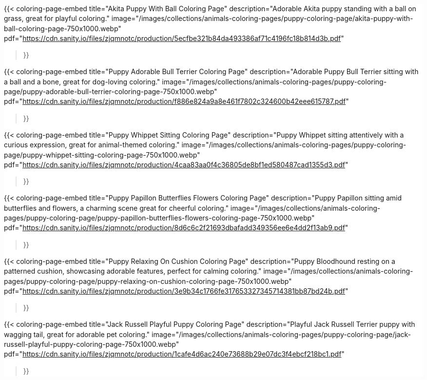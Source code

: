 
{{< coloring-page-embed
  title="Akita Puppy With Ball Coloring Page"
  description="Adorable Akita puppy standing with a ball on grass, great for playful coloring."
  image="/images/collections/animals-coloring-pages/puppy-coloring-page/akita-puppy-with-ball-coloring-page-750x1000.webp"
  pdf="https://cdn.sanity.io/files/zjqmnotc/production/5ecfbe321b84da493386af71c4196fc18b814d3b.pdf"
>}}


{{< coloring-page-embed
  title="Puppy Adorable Bull Terrier Coloring Page"
  description="Adorable Puppy Bull Terrier sitting with a ball and a bone, great for dog-loving coloring."
  image="/images/collections/animals-coloring-pages/puppy-coloring-page/puppy-adorable-bull-terrier-coloring-page-750x1000.webp"
  pdf="https://cdn.sanity.io/files/zjqmnotc/production/f886e824a9a8e461f7802c324600b42eee615787.pdf"
>}}


{{< coloring-page-embed
  title="Puppy Whippet Sitting Coloring Page"
  description="Puppy Whippet sitting attentively with a curious expression, great for animal-themed coloring."
  image="/images/collections/animals-coloring-pages/puppy-coloring-page/puppy-whippet-sitting-coloring-page-750x1000.webp"
  pdf="https://cdn.sanity.io/files/zjqmnotc/production/4caa83aa0f4c36805de8bf1ed580487cad1355d3.pdf"
>}}


{{< coloring-page-embed
  title="Puppy Papillon Butterflies Flowers Coloring Page"
  description="Puppy Papillon sitting amid butterflies and flowers, a charming scene great for cheerful coloring."
  image="/images/collections/animals-coloring-pages/puppy-coloring-page/puppy-papillon-butterflies-flowers-coloring-page-750x1000.webp"
  pdf="https://cdn.sanity.io/files/zjqmnotc/production/8d6c6c2f21693dbafadd349356ee6e4dd2f13ab9.pdf"
>}}


{{< coloring-page-embed
  title="Puppy Relaxing On Cushion Coloring Page"
  description="Puppy Bloodhound resting on a patterned cushion, showcasing adorable features, perfect for calming coloring."
  image="/images/collections/animals-coloring-pages/puppy-coloring-page/puppy-relaxing-on-cushion-coloring-page-750x1000.webp"
  pdf="https://cdn.sanity.io/files/zjqmnotc/production/3e9b34c1766fe317653327345714381bb87bd24b.pdf"
>}}


{{< coloring-page-embed
  title="Jack Russell Playful Puppy Coloring Page"
  description="Playful Jack Russell Terrier puppy with wagging tail, great for adorable pet coloring."
  image="/images/collections/animals-coloring-pages/puppy-coloring-page/jack-russell-playful-puppy-coloring-page-750x1000.webp"
  pdf="https://cdn.sanity.io/files/zjqmnotc/production/1cafe4d6ac240e73688b29e07dc3f4ebcf218bc1.pdf"
>}}
